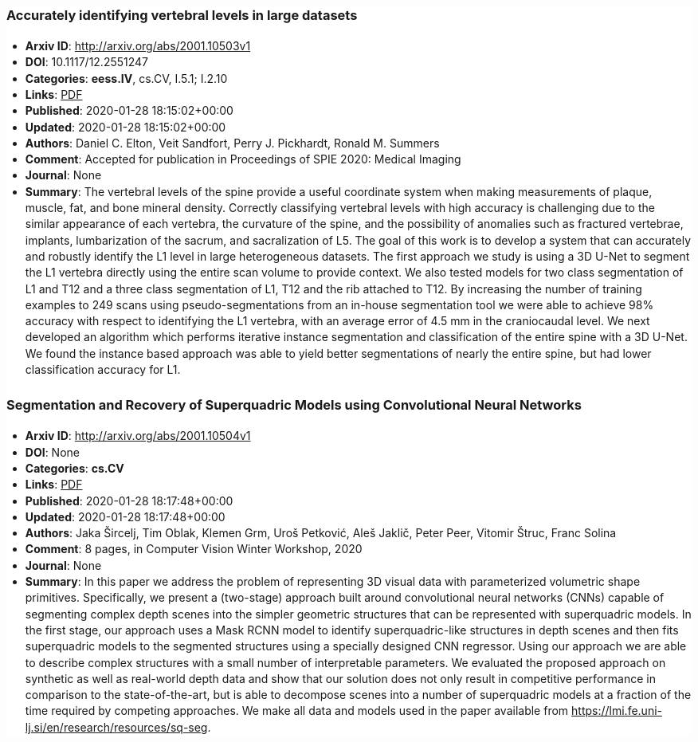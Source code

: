 ### Accurately identifying vertebral levels in large datasets
- **Arxiv ID**: http://arxiv.org/abs/2001.10503v1
- **DOI**: 10.1117/12.2551247
- **Categories**: **eess.IV**, cs.CV, I.5.1; I.2.10
- **Links**: [PDF](http://arxiv.org/pdf/2001.10503v1)
- **Published**: 2020-01-28 18:15:02+00:00
- **Updated**: 2020-01-28 18:15:02+00:00
- **Authors**: Daniel C. Elton, Veit Sandfort, Perry J. Pickhardt, Ronald M. Summers
- **Comment**: Accepted for publication in Proceedings of SPIE 2020: Medical Imaging
- **Journal**: None
- **Summary**: The vertebral levels of the spine provide a useful coordinate system when making measurements of plaque, muscle, fat, and bone mineral density. Correctly classifying vertebral levels with high accuracy is challenging due to the similar appearance of each vertebra, the curvature of the spine, and the possibility of anomalies such as fractured vertebrae, implants, lumbarization of the sacrum, and sacralization of L5. The goal of this work is to develop a system that can accurately and robustly identify the L1 level in large heterogeneous datasets. The first approach we study is using a 3D U-Net to segment the L1 vertebra directly using the entire scan volume to provide context. We also tested models for two class segmentation of L1 and T12 and a three class segmentation of L1, T12 and the rib attached to T12. By increasing the number of training examples to 249 scans using pseudo-segmentations from an in-house segmentation tool we were able to achieve 98% accuracy with respect to identifying the L1 vertebra, with an average error of 4.5 mm in the craniocaudal level. We next developed an algorithm which performs iterative instance segmentation and classification of the entire spine with a 3D U-Net. We found the instance based approach was able to yield better segmentations of nearly the entire spine, but had lower classification accuracy for L1.



### Segmentation and Recovery of Superquadric Models using Convolutional Neural Networks
- **Arxiv ID**: http://arxiv.org/abs/2001.10504v1
- **DOI**: None
- **Categories**: **cs.CV**
- **Links**: [PDF](http://arxiv.org/pdf/2001.10504v1)
- **Published**: 2020-01-28 18:17:48+00:00
- **Updated**: 2020-01-28 18:17:48+00:00
- **Authors**: Jaka Šircelj, Tim Oblak, Klemen Grm, Uroš Petković, Aleš Jaklič, Peter Peer, Vitomir Štruc, Franc Solina
- **Comment**: 8 pages, in Computer Vision Winter Workshop, 2020
- **Journal**: None
- **Summary**: In this paper we address the problem of representing 3D visual data with parameterized volumetric shape primitives. Specifically, we present a (two-stage) approach built around convolutional neural networks (CNNs) capable of segmenting complex depth scenes into the simpler geometric structures that can be represented with superquadric models. In the first stage, our approach uses a Mask RCNN model to identify superquadric-like structures in depth scenes and then fits superquadric models to the segmented structures using a specially designed CNN regressor. Using our approach we are able to describe complex structures with a small number of interpretable parameters. We evaluated the proposed approach on synthetic as well as real-world depth data and show that our solution does not only result in competitive performance in comparison to the state-of-the-art, but is able to decompose scenes into a number of superquadric models at a fraction of the time required by competing approaches. We make all data and models used in the paper available from https://lmi.fe.uni-lj.si/en/research/resources/sq-seg.
